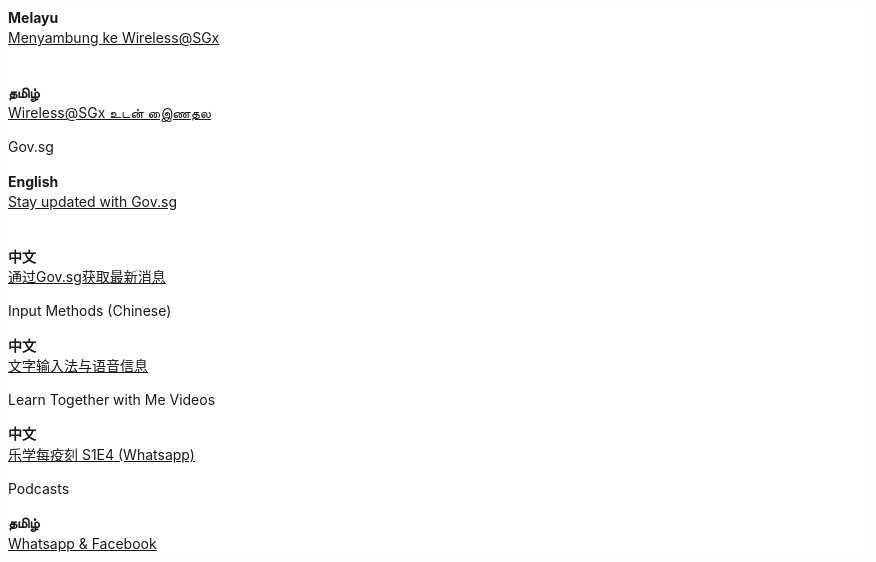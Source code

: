   **Melayu**<Br>
  <a href="https://imsilver-staging.netlify.app/files/DREK100919/DREK-T2_Wireless@SG%20(Malay).pdf" target="_blank">Menyambung ke Wireless@SGx</a><br><br>
  
  **தமிழ்**<br>
  <a href="https://imsilver-staging.netlify.app/files/DREK101219/DREK-T2-Wireless@SG%20(Tamil)_101219.pdf" target="_blank">Wireless@SGx
  உடன் இைணதல</a><br>
    </td>                                                         
  </tr>
  
  <tr>
    <td class="tg-lboi">Gov.sg </td>
    <td class="tg-1boi">
      
  **English** <br>
  <a href="https://imsilver-staging.netlify.app/files/DREK240320/DREK-T7-Gov.sg%20(English)_24032020.pdf" target="_blank">Stay updated with Gov.sg</a><br><br>
   
  **中文**<br> 
  <a href="https://imsilver-staging.netlify.app/files/DREK240320/DREK-T7-Gov.sg%20(Chinese)_24032020.pdf" target="_blank">通过Gov.sg获取最新消息</a><br>
    </td>  
  </tr>
  
  <tr>
    <td class="tg-lboi">Input Methods (Chinese) </td>
    <td class="tg-0pky">
      
  **中文**<br> 
  <a href="https://imsilver-staging.netlify.app/files/DREK100919/DREK-T4-Chinese%20Language%20Input.pdf" target="_blank">文字输入法与语音信息</a><br>
  </td>
  </tr>
  
  <tr>
    <td class="tg-lboi">Learn Together with Me Videos</td>
    <td class="tg-0pky">
    
  **中文**<br> 
  <a href="https://www.mewatch.sg/en/series/learn-together-with-me/ep4/936950" target="_blank">乐学每疫刻 S1E4 (Whatsapp)</a><br>
    </td>
  </tr>
  
  <tr>
    <td class="tg-0pky">Podcasts</td>
    <td class="tg-0pky">
  
  **தமிழ்**<br>
  <a href="https://www.melisten.sg/podcast/playlist/%E0%AE%8E%E0%AE%A9%E0%AF%8D%E0%AE%A9%E0%AF%8B%E0%AE%9F%E0%AF%81-%E0%AE%9A%E0%AF%87%E0%AE%B0%E0%AF%8D%E0%AE%A8%E0%AF%8D%E0%AE%A4%E0%AF%81-%E0%AE%95%E0%AE%B1%E0%AF%8D%E0%AE%B1%E0%AF%81%E0%AE%95%E0%AF%8D%E0%AE%95%E0%AF%8A%E0%AE%B3%E0%AF%8D%E0%AE%B3%E0%AF%81%E0%AE%99%E0%AF%8D%E0%AE%95%E0%AE%B3%E0%AF%8D---Learn-with-me-Podcast-12766672/Whatsapp--Facebook-%E0%AE%AE%E0%AF%82%E0%AE%B2%E0%AE%AE%E0%AF%8D-%E0%AE%A4%E0%AF%8A%E0%AE%9F%E0%AE%B0%E0%AF%8D%E0%AE%A8%E0%AF%8D%E0%AE%A4%E0%AF%81-%E0%AE%A8%E0%AE%AE%E0%AE%A4%E0%AF%81-%E0%AE%AE%E0%AF%82%E0%AE%A4%E0%AF%8D%E0%AE%A4%E0%AF%8B%E0%AE%B0%E0%AF%8D-%E0%AE%A4%E0%AE%99%E0%AF%8D%E0%AE%95%E0%AE%B3%E0%AF%8D-%E0%AE%85%E0%AE%A9%E0%AF%8D%E0%AE%AA%E0%AF%81%E0%AE%95%E0%AF%8D%E0%AE%95%E0%AF%81%E0%AE%B0%E0%AE%BF%E0%AE%AF%E0%AE%B5%E0%AE%B0%E0%AF%8D%E0%AE%95%E0%AE%B3%E0%AF%81%E0%AE%9F%E0%AE%A9%E0%AF%8D-%E0%AE%87%E0%AE%A3%E0%AF%88%E0%AE%AF%E0%AE%B2%E0%AE%BE%E0%AE%AE%E0%AF%8D--%E0%AE%A4%E0%AF%8A%E0%AE%9F%E0%AE%B0%E0%AF%8D%E0%AE%AA%E0%AE%BF%E0%AE%B2%E0%AF%8D-%E0%AE%87%E0%AE%B0%E0%AF%81%E0%AE%95%E0%AF%8D%E0%AE%95%E0%AE%B2%E0%AE%BE%E0%AE%AE%E0%AF%8D!!-12776398" target="_blank">Whatsapp & Facebook</a><br>
